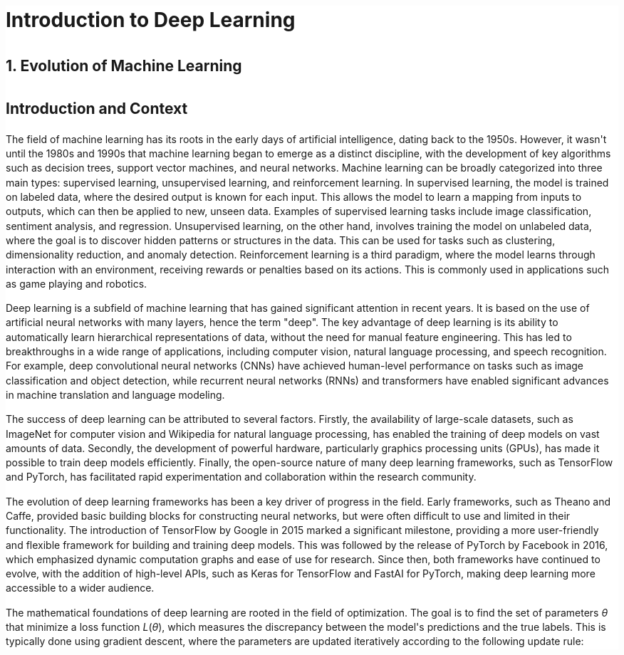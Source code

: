 # Introduction to Deep Learning

## 1. Evolution of Machine Learning


## Introduction and Context

The field of machine learning has its roots in the early days of artificial intelligence, dating back to the 1950s. However, it wasn't until the 1980s and 1990s that machine learning began to emerge as a distinct discipline, with the development of key algorithms such as decision trees, support vector machines, and neural networks. Machine learning can be broadly categorized into three main types: supervised learning, unsupervised learning, and reinforcement learning. In supervised learning, the model is trained on labeled data, where the desired output is known for each input. This allows the model to learn a mapping from inputs to outputs, which can then be applied to new, unseen data. Examples of supervised learning tasks include image classification, sentiment analysis, and regression. Unsupervised learning, on the other hand, involves training the model on unlabeled data, where the goal is to discover hidden patterns or structures in the data. This can be used for tasks such as clustering, dimensionality reduction, and anomaly detection. Reinforcement learning is a third paradigm, where the model learns through interaction with an environment, receiving rewards or penalties based on its actions. This is commonly used in applications such as game playing and robotics.

Deep learning is a subfield of machine learning that has gained significant attention in recent years. It is based on the use of artificial neural networks with many layers, hence the term "deep". The key advantage of deep learning is its ability to automatically learn hierarchical representations of data, without the need for manual feature engineering. This has led to breakthroughs in a wide range of applications, including computer vision, natural language processing, and speech recognition. For example, deep convolutional neural networks (CNNs) have achieved human-level performance on tasks such as image classification and object detection, while recurrent neural networks (RNNs) and transformers have enabled significant advances in machine translation and language modeling.

The success of deep learning can be attributed to several factors. Firstly, the availability of large-scale datasets, such as ImageNet for computer vision and Wikipedia for natural language processing, has enabled the training of deep models on vast amounts of data. Secondly, the development of powerful hardware, particularly graphics processing units (GPUs), has made it possible to train deep models efficiently. Finally, the open-source nature of many deep learning frameworks, such as TensorFlow and PyTorch, has facilitated rapid experimentation and collaboration within the research community.

The evolution of deep learning frameworks has been a key driver of progress in the field. Early frameworks, such as Theano and Caffe, provided basic building blocks for constructing neural networks, but were often difficult to use and limited in their functionality. The introduction of TensorFlow by Google in 2015 marked a significant milestone, providing a more user-friendly and flexible framework for building and training deep models. This was followed by the release of PyTorch by Facebook in 2016, which emphasized dynamic computation graphs and ease of use for research. Since then, both frameworks have continued to evolve, with the addition of high-level APIs, such as Keras for TensorFlow and FastAI for PyTorch, making deep learning more accessible to a wider audience.

The mathematical foundations of deep learning are rooted in the field of optimization. The goal is to find the set of parameters $\theta$ that minimize a loss function $L(\theta)$, which measures the discrepancy between the model's predictions and the true labels. This is typically done using gradient descent, where the parameters are updated iteratively according to the following update rule:
